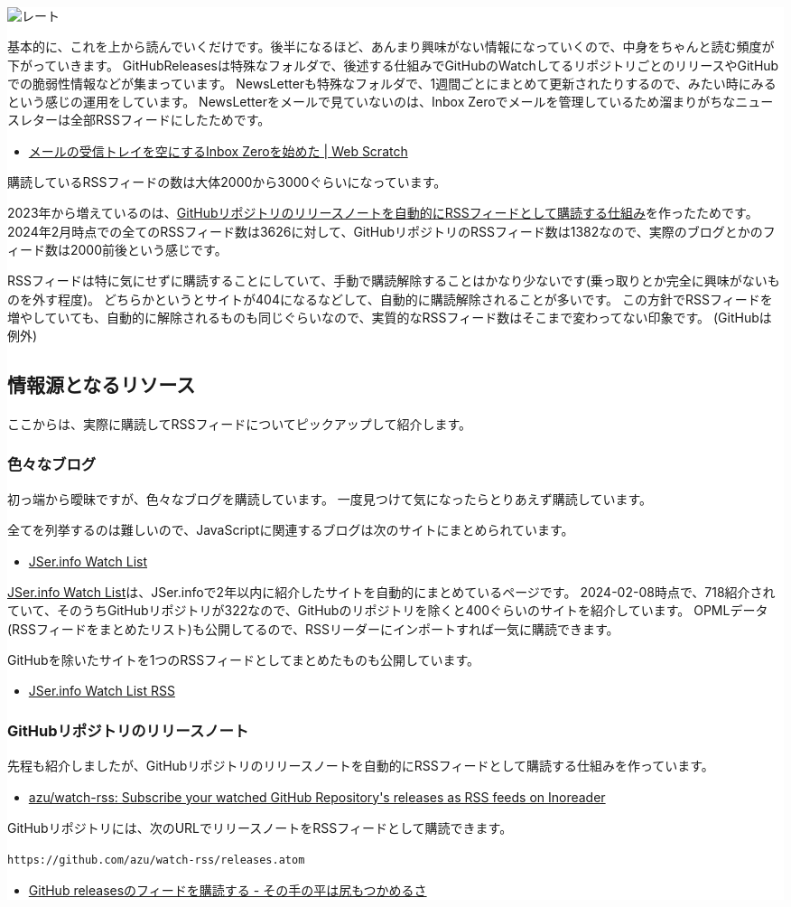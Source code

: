 ![レート](https://efcl.info/wp-content/uploads/2024/02/08-1707370237.png)

基本的に、これを上から読んでいくだけです。後半になるほど、あんまり興味がない情報になっていくので、中身をちゃんと読む頻度が下がっていきます。
GitHubReleasesは特殊なフォルダで、後述する仕組みでGitHubのWatchしてるリポジトリごとのリリースやGitHubでの脆弱性情報などが集まっています。
NewsLetterも特殊なフォルダで、1週間ごとにまとめて更新されたりするので、みたい時にみるという感じの運用をしています。
NewsLetterをメールで見ていないのは、Inbox Zeroでメールを管理しているため溜まりがちなニュースレターは全部RSSフィードにしたためです。

- [メールの受信トレイを空にするInbox Zeroを始めた | Web Scratch](https://efcl.info/2022/12/23/inbox-zero/)

購読しているRSSフィードの数は大体2000から3000ぐらいになっています。

<iframe src="https://notion-plotly.netlify.app/line?Feed.x=2012,2017,2021,2023,2024&Feed.y=2000,3212,2604,3528,3626" width="800" height="600" loading="lazy"></iframe>

2023年から増えているのは、[GitHubリポジトリのリリースノートを自動的にRSSフィードとして購読する仕組み](https://github.com/azu/watch-rss)を作ったためです。
2024年2月時点での全てのRSSフィード数は3626に対して、GitHubリポジトリのRSSフィード数は1382なので、実際のブログとかのフィード数は2000前後という感じです。

RSSフィードは特に気にせずに購読することにしていて、手動で購読解除することはかなり少ないです(乗っ取りとか完全に興味がないものを外す程度)。
どちらかというとサイトが404になるなどして、自動的に購読解除されることが多いです。
この方針でRSSフィードを増やしていても、自動的に解除されるものも同じぐらいなので、実質的なRSSフィード数はそこまで変わってない印象です。
(GitHubは例外)

## 情報源となるリソース

ここからは、実際に購読してRSSフィードについてピックアップして紹介します。

### 色々なブログ

初っ端から曖昧ですが、色々なブログを購読しています。
一度見つけて気になったらとりあえず購読しています。

全てを列挙するのは難しいので、JavaScriptに関連するブログは次のサイトにまとめられています。

- [JSer.info Watch List](https://jser.info/watch-list/)

[JSer.info Watch List](https://jser.info/watch-list/)は、JSer.infoで2年以内に紹介したサイトを自動的にまとめているページです。
2024-02-08時点で、718紹介されていて、そのうちGitHubリポジトリが322なので、GitHubのリポジトリを除くと400ぐらいのサイトを紹介しています。
OPMLデータ(RSSフィードをまとめたリスト)も公開してるので、RSSリーダーにインポートすれば一気に購読できます。

GitHubを除いたサイトを1つのRSSフィードとしてまとめたものも公開しています。

- [JSer.info Watch List RSS](https://jser.info/watch-list-rss/)

### GitHubリポジトリのリリースノート

先程も紹介しましたが、GitHubリポジトリのリリースノートを自動的にRSSフィードとして購読する仕組みを作っています。

- [azu/watch-rss: Subscribe your watched GitHub Repository's releases as RSS feeds on Inoreader](https://github.com/azu/watch-rss)

GitHubリポジトリには、次のURLでリリースノートをRSSフィードとして購読できます。

```
https://github.com/azu/watch-rss/releases.atom
```

- [GitHub releasesのフィードを購読する - その手の平は尻もつかめるさ](https://moznion.hatenadiary.com/entry/2018/01/25/154254)
